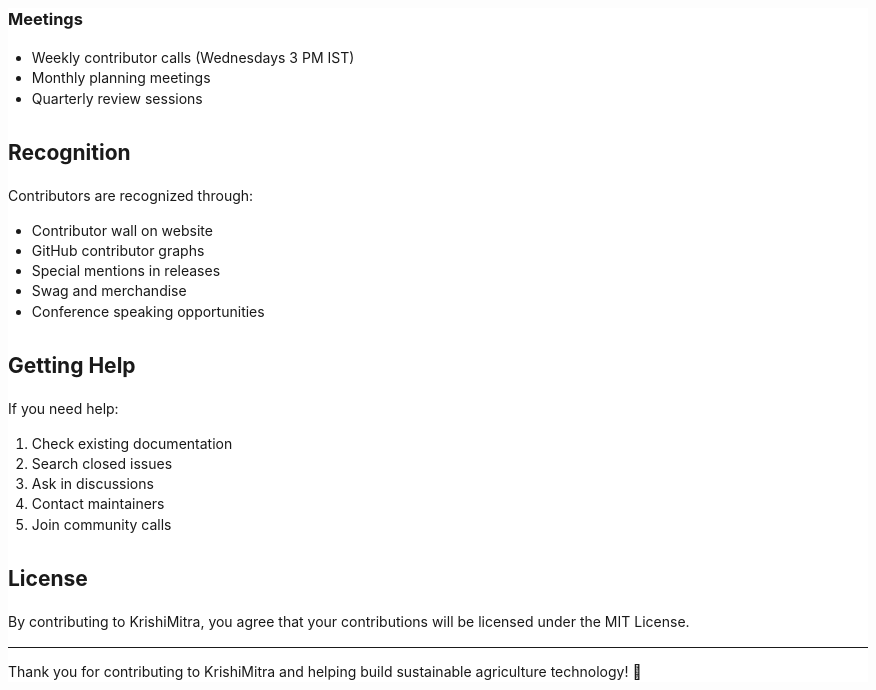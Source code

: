 ### Meetings

- Weekly contributor calls (Wednesdays 3 PM IST)
- Monthly planning meetings
- Quarterly review sessions

## Recognition

Contributors are recognized through:

- Contributor wall on website
- GitHub contributor graphs
- Special mentions in releases
- Swag and merchandise
- Conference speaking opportunities

## Getting Help

If you need help:

1. Check existing documentation
2. Search closed issues
3. Ask in discussions
4. Contact maintainers
5. Join community calls

## License

By contributing to KrishiMitra, you agree that your contributions will be licensed under the MIT License.

---

Thank you for contributing to KrishiMitra and helping build sustainable agriculture technology! 🌾

